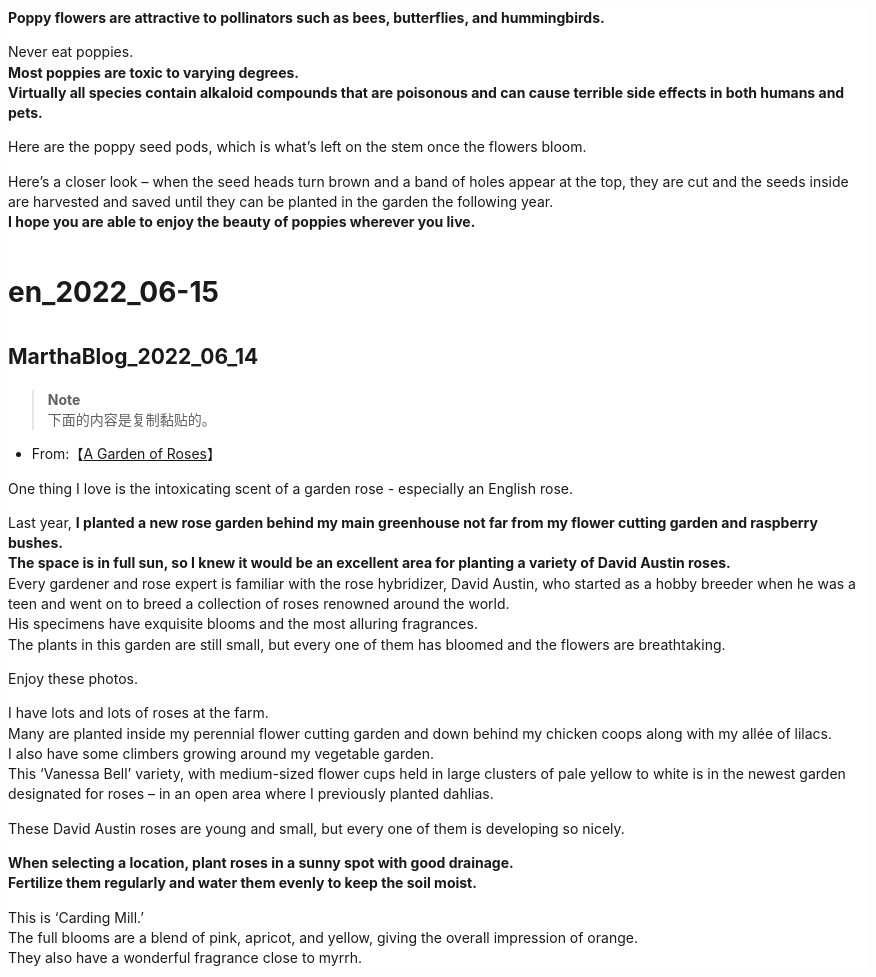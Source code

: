 **Poppy flowers are attractive to pollinators such as bees, butterflies, and hummingbirds.**  

Never eat poppies.  
**Most poppies are toxic to varying degrees.**  
**Virtually all species contain alkaloid compounds that are poisonous and can cause terrible side effects in both humans and pets.**  

Here are the poppy seed pods, which is what’s left on the stem once the flowers bloom.  

Here’s a closer look – when the seed heads turn brown and a band of holes appear at the top, they are cut and the seeds inside are harvested and saved until they can be planted in the garden the following year.  
**I hope you are able to enjoy the beauty of poppies wherever you live.**  


# en_2022_06-15

## MarthaBlog_2022_06_14
> **Note**  
> 下面的内容是复制黏贴的。

* From:【[A Garden of Roses](https://www.themarthablog.com/2022/06/a-garden-of-roses.html)】


One thing I love is the intoxicating scent of a garden rose - especially an English rose.

Last year, **I planted a new rose garden behind my main greenhouse not far from my flower cutting garden and raspberry bushes.**  
**The space is in full sun, so I knew it would be an excellent area for planting a variety of David Austin roses.**  
Every gardener and rose expert is familiar with the rose hybridizer, David Austin, who started as a hobby breeder when he was a teen and went on to breed a collection of roses renowned around the world.  
His specimens have exquisite blooms and the most alluring fragrances.  
The plants in this garden are still small, but every one of them has bloomed and the flowers are breathtaking.

Enjoy these photos.

I have lots and lots of roses at the farm.  
Many are planted inside my perennial flower cutting garden and down behind my chicken coops along with my allée of lilacs.  
I also have some climbers growing around my vegetable garden.  
This ‘Vanessa Bell’ variety, with medium-sized flower cups held in large clusters of pale yellow to white is in the newest garden designated for roses – in an open area where I previously planted dahlias.  

These David Austin roses are young and small, but every one of them is developing so nicely.  

**When selecting a location, plant roses in a sunny spot with good drainage.**  
**Fertilize them regularly and water them evenly to keep the soil moist.**

This is ‘Carding Mill.’  
The full blooms are a blend of pink, apricot, and yellow, giving the overall impression of orange.  
They also have a wonderful fragrance close to myrrh.  
